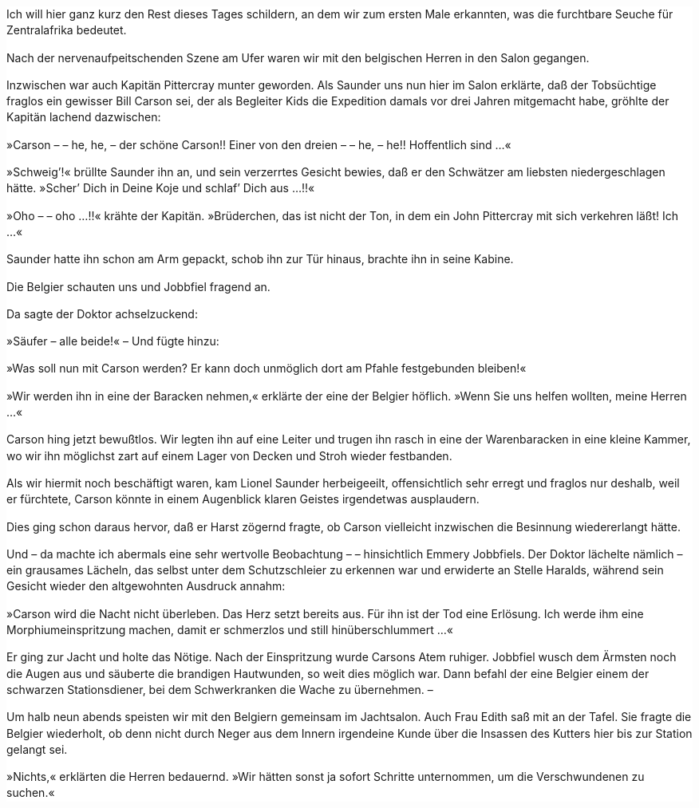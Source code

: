 Ich will hier ganz kurz den Rest dieses Tages schildern, an dem wir zum ersten Male erkannten, was die furchtbare Seuche für Zentralafrika bedeutet.

Nach der nervenaufpeitschenden Szene am Ufer waren wir mit den belgischen Herren in den Salon gegangen.

Inzwischen war auch Kapitän Pittercray munter geworden. Als Saunder uns nun hier im Salon erklärte, daß der Tobsüchtige fraglos ein gewisser Bill Carson sei, der als Begleiter Kids die Expedition damals vor drei Jahren mitgemacht habe, gröhlte der Kapitän lachend dazwischen:

»Carson – – he, he, – der schöne Carson!! Einer von den dreien – – he, – he!! Hoffentlich sind …«

»Schweig’!« brüllte Saunder ihn an, und sein verzerrtes Gesicht bewies, daß er den Schwätzer am liebsten niedergeschlagen hätte. »Scher’ Dich in Deine Koje und schlaf’ Dich aus …!!«

»Oho – – oho …!!« krähte der Kapitän. »Brüderchen, das ist nicht der Ton, in dem ein John Pittercray mit sich verkehren läßt! Ich …«

Saunder hatte ihn schon am Arm gepackt, schob ihn zur Tür hinaus, brachte ihn in seine Kabine.

Die Belgier schauten uns und Jobbfiel fragend an.

Da sagte der Doktor achselzuckend:

»Säufer – alle beide!« – Und fügte hinzu:

»Was soll nun mit Carson werden? Er kann doch unmöglich dort am Pfahle festgebunden bleiben!«

»Wir werden ihn in eine der Baracken nehmen,« erklärte der eine der Belgier höflich. »Wenn Sie uns helfen wollten, meine Herren …«

Carson hing jetzt bewußtlos. Wir legten ihn auf eine Leiter und trugen ihn rasch in eine der Warenbaracken in eine kleine Kammer, wo wir ihn möglichst zart auf einem Lager von Decken und Stroh wieder festbanden.

Als wir hiermit noch beschäftigt waren, kam Lionel Saunder herbeigeeilt, offensichtlich sehr erregt und fraglos nur deshalb, weil er fürchtete, Carson könnte in einem Augenblick klaren Geistes irgendetwas ausplaudern.

Dies ging schon daraus hervor, daß er Harst zögernd fragte, ob Carson vielleicht inzwischen die Besinnung wiedererlangt hätte.

Und – da machte ich abermals eine sehr wertvolle Beobachtung – – hinsichtlich Emmery Jobbfiels. Der Doktor lächelte nämlich – ein grausames Lächeln, das selbst unter dem Schutzschleier zu erkennen war und erwiderte an Stelle Haralds, während sein Gesicht wieder den altgewohnten Ausdruck annahm:

»Carson wird die Nacht nicht überleben. Das Herz setzt bereits aus. Für ihn ist der Tod eine Erlösung. Ich werde ihm eine Morphiumeinspritzung machen, damit er schmerzlos und still hinüberschlummert …«

Er ging zur Jacht und holte das Nötige. Nach der Einspritzung wurde Carsons Atem ruhiger. Jobbfiel wusch dem Ärmsten noch die Augen aus und säuberte die brandigen Hautwunden, so weit dies möglich war. Dann befahl der eine Belgier einem der schwarzen Stationsdiener, bei dem Schwerkranken die Wache zu übernehmen. –

Um halb neun abends speisten wir mit den Belgiern gemeinsam im Jachtsalon. Auch Frau Edith saß mit an der Tafel. Sie fragte die Belgier wiederholt, ob denn nicht durch Neger aus dem Innern irgendeine Kunde über die Insassen des Kutters hier bis zur Station gelangt sei.

»Nichts,« erklärten die Herren bedauernd. »Wir hätten sonst ja sofort Schritte unternommen, um die Verschwundenen zu suchen.«
